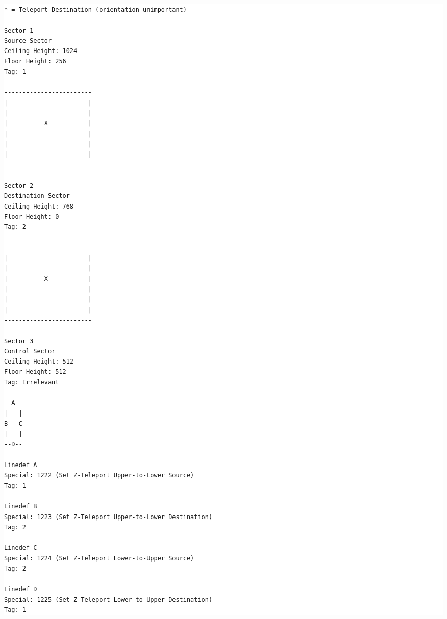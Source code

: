 ```
* = Teleport Destination (orientation unimportant)

Sector 1
Source Sector
Ceiling Height: 1024
Floor Height: 256
Tag: 1

------------------------
|                      |
|                      |
|          X           |
|                      |
|                      |
|                      |
------------------------

Sector 2
Destination Sector
Ceiling Height: 768
Floor Height: 0
Tag: 2

------------------------
|                      |
|                      |
|          X           |
|                      |
|                      |
|                      |
------------------------

Sector 3
Control Sector
Ceiling Height: 512
Floor Height: 512
Tag: Irrelevant

--A--
|   |
B   C
|   |
--D--

Linedef A
Special: 1222 (Set Z-Teleport Upper-to-Lower Source)
Tag: 1

Linedef B
Special: 1223 (Set Z-Teleport Upper-to-Lower Destination)
Tag: 2

Linedef C
Special: 1224 (Set Z-Teleport Lower-to-Upper Source)
Tag: 2

Linedef D
Special: 1225 (Set Z-Teleport Lower-to-Upper Destination)
Tag: 1
```
